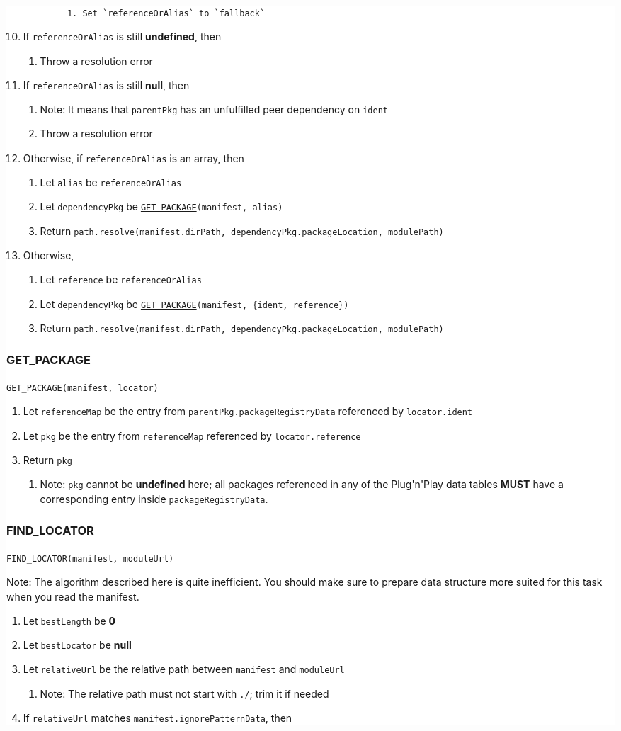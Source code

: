                 1. Set `referenceOrAlias` to `fallback`

10. If `referenceOrAlias` is still **undefined**, then

    1. Throw a resolution error

11. If `referenceOrAlias` is still **null**, then

    1. Note: It means that `parentPkg` has an unfulfilled peer dependency on `ident`

    2. Throw a resolution error

12. Otherwise, if `referenceOrAlias` is an array, then

    1. Let `alias` be `referenceOrAlias`

    2. Let `dependencyPkg` be [`GET_PACKAGE`](#get_package)`(manifest, alias)`

    3. Return `path.resolve(manifest.dirPath, dependencyPkg.packageLocation, modulePath)`

13. Otherwise,

    1. Let `reference` be `referenceOrAlias`

    2. Let `dependencyPkg` be [`GET_PACKAGE`](#get_package)`(manifest, {ident, reference})`

    3. Return `path.resolve(manifest.dirPath, dependencyPkg.packageLocation, modulePath)`

### GET_PACKAGE

```
GET_PACKAGE(manifest, locator)
```

1. Let `referenceMap` be the entry from `parentPkg.packageRegistryData` referenced by `locator.ident`

2. Let `pkg` be the entry from `referenceMap` referenced by `locator.reference`

3. Return `pkg`

    1. Note: `pkg` cannot be **undefined** here; all packages referenced in any of the Plug'n'Play data tables [**MUST**](#must) have a corresponding entry inside `packageRegistryData`.

### FIND_LOCATOR

```
FIND_LOCATOR(manifest, moduleUrl)
```

Note: The algorithm described here is quite inefficient. You should make sure to prepare data structure more suited for this task when you read the manifest.

1. Let `bestLength` be **0**

2. Let `bestLocator` be **null**

3. Let `relativeUrl` be the relative path between `manifest` and `moduleUrl`

    1. Note: The relative path must not start with `./`; trim it if needed

4. If `relativeUrl` matches `manifest.ignorePatternData`, then
